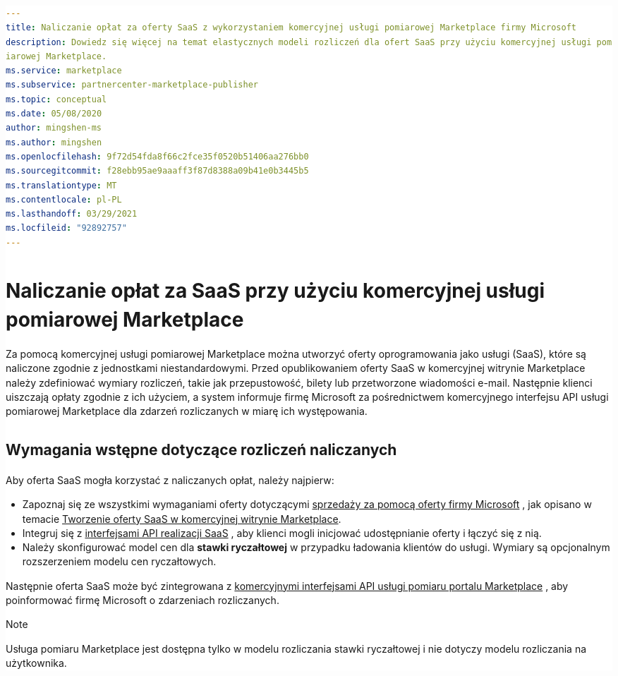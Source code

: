```yaml
---
title: Naliczanie opłat za oferty SaaS z wykorzystaniem komercyjnej usługi pomiarowej Marketplace firmy Microsoft
description: Dowiedz się więcej na temat elastycznych modeli rozliczeń dla ofert SaaS przy użyciu komercyjnej usługi pomiarowej Marketplace.
ms.service: marketplace
ms.subservice: partnercenter-marketplace-publisher
ms.topic: conceptual
ms.date: 05/08/2020
author: mingshen-ms
ms.author: mingshen
ms.openlocfilehash: 9f72d54fda8f66c2fce35f0520b51406aa276bb0
ms.sourcegitcommit: f28ebb95ae9aaaff3f87d8388a09b41e0b3445b5
ms.translationtype: MT
ms.contentlocale: pl-PL
ms.lasthandoff: 03/29/2021
ms.locfileid: "92892757"
---
```

# <a name="metered-billing-for-saas-using-the-commercial-marketplace-metering-service"></a>Naliczanie opłat za SaaS przy użyciu komercyjnej usługi pomiarowej Marketplace

Za pomocą komercyjnej usługi pomiarowej Marketplace można utworzyć oferty oprogramowania jako usługi (SaaS), które są naliczone zgodnie z jednostkami niestandardowymi. Przed opublikowaniem oferty SaaS w komercyjnej witrynie Marketplace należy zdefiniować wymiary rozliczeń, takie jak przepustowość, bilety lub przetworzone wiadomości e-mail.  Następnie klienci uiszczają opłaty zgodnie z ich użyciem, a system informuje firmę Microsoft za pośrednictwem komercyjnego interfejsu API usługi pomiarowej Marketplace dla zdarzeń rozliczanych w miarę ich występowania.  

## <a name="prerequisites-for-metered-billing"></a>Wymagania wstępne dotyczące rozliczeń naliczanych

Aby oferta SaaS mogła korzystać z naliczanych opłat, należy najpierw:

- Zapoznaj się ze wszystkimi wymaganiami oferty dotyczącymi [sprzedaży za pomocą oferty firmy Microsoft](../plan-saas-offer.md#listing-options) , jak opisano w temacie [Tworzenie oferty SaaS w komercyjnej witrynie Marketplace](../create-new-saas-offer.md).
- Integruj się z [interfejsami API realizacji SaaS](./pc-saas-fulfillment-api-v2.md) , aby klienci mogli inicjować udostępnianie oferty i łączyć się z nią.  
- Należy skonfigurować model cen dla **stawki ryczałtowej** w przypadku ładowania klientów do usługi.  Wymiary są opcjonalnym rozszerzeniem modelu cen ryczałtowych. 

Następnie oferta SaaS może być zintegrowana z [komercyjnymi interfejsami API usługi pomiaru portalu Marketplace](./marketplace-metering-service-apis.md) , aby poinformować firmę Microsoft o zdarzeniach rozliczanych.

>[!Note]
>Usługa pomiaru Marketplace jest dostępna tylko w modelu rozliczania stawki ryczałtowej i nie dotyczy modelu rozliczania na użytkownika.
